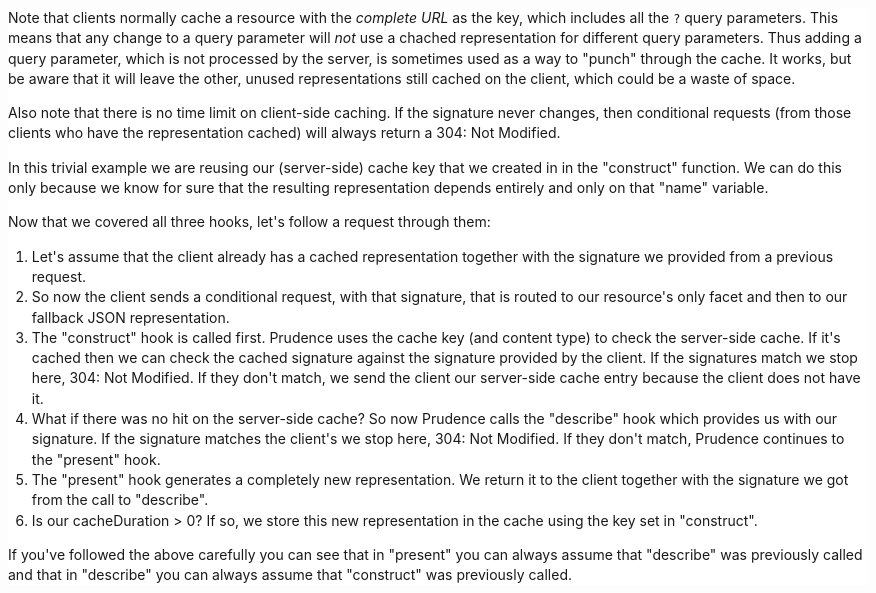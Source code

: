 Note that clients normally cache a resource with the *complete URL* as the key, which
includes all the `?` query parameters. This means that any change to a query parameter
will *not* use a chached representation for different query parameters. Thus adding a
query parameter, which is not processed by the server, is sometimes used as a way to
"punch" through the cache. It works, but be aware that it will leave the other, unused
representations still cached on the client, which could be a waste of space.

Also note that there is no time limit on client-side caching. If the signature never
changes, then conditional requests (from those clients who have the representation
cached) will always return a 304: Not Modified.

In this trivial example we are reusing our (server-side) cache key that we created in
in the "construct" function. We can do this only because we know for sure that the
resulting representation depends entirely and only on that "name" variable.

Now that we covered all three hooks, let's follow a request through them:

1. Let's assume that the client already has a cached representation together with
   the signature we provided from a previous request.
2. So now the client sends a conditional request, with that signature, that is routed
   to our resource's only facet and then to our fallback JSON representation.
3. The "construct" hook is called first. Prudence uses the cache key (and content type)
   to check the server-side cache. If it's cached then we can check the cached
   signature against the signature provided by the client. If the signatures match
   we stop here, 304: Not Modified. If they don't match, we send the client our
   server-side cache entry because the client does not have it.
4. What if there was no hit on the server-side cache? So now Prudence calls the
   "describe" hook which provides us with our signature. If the signature matches the
   client's we stop here, 304: Not Modified. If they don't match, Prudence continues to
   the "present" hook.
5. The "present" hook generates a completely new representation. We return it to the
   client together with the signature we got from the call to "describe".
6. Is our cacheDuration > 0? If so, we store this new representation in the cache using
   the key set in "construct".

If you've followed the above carefully you can see that in "present" you can always
assume that "describe" was previously called and that in "describe" you can always assume
that "construct" was previously called.
